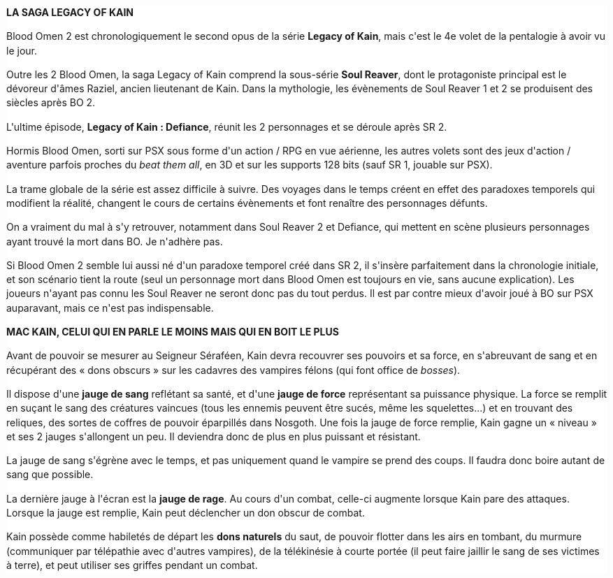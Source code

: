 
**LA SAGA LEGACY OF KAIN**  

Blood Omen 2 est chronologiquement le second opus de la série **Legacy of Kain**, mais c'est le 4e volet de la pentalogie à avoir vu le jour.  

  

Outre les 2 Blood Omen, la saga Legacy of Kain comprend la sous-série **Soul Reaver**, dont le protagoniste principal est le dévoreur d'âmes Raziel, ancien lieutenant de Kain. Dans la mythologie, les évènements de Soul Reaver 1 et 2 se produisent des siècles après BO 2\.  

L'ultime épisode, **Legacy of Kain : Defiance**, réunit les 2 personnages et se déroule après SR 2\.  

Hormis Blood Omen, sorti sur PSX sous forme d'un action / RPG en vue aérienne, les autres volets sont des jeux d'action / aventure parfois proches du _beat them all_, en 3D et sur les supports 128 bits (sauf SR 1, jouable sur PSX).  

  

La trame globale de la série est assez difficile à suivre. Des voyages dans le temps créent en effet des paradoxes temporels qui modifient la réalité, changent le cours de certains évènements et font renaître des personnages défunts.  

On a vraiment du mal à s'y retrouver, notamment dans Soul Reaver 2 et Defiance, qui mettent en scène plusieurs personnages ayant trouvé la mort dans BO. Je n'adhère pas.  

  

Si Blood Omen 2 semble lui aussi né d'un paradoxe temporel créé dans SR 2, il s'insère parfaitement dans la chronologie initiale, et son scénario tient la route (seul un personnage mort dans Blood Omen est toujours en vie, sans aucune explication). Les joueurs n'ayant pas connu les Soul Reaver ne seront donc pas du tout perdus. Il est par contre mieux d'avoir joué à BO sur PSX auparavant, mais ce n'est pas indispensable.  

  

**MAC KAIN, CELUI QUI EN PARLE LE MOINS MAIS QUI EN BOIT LE PLUS**  

Avant de pouvoir se mesurer au Seigneur Séraféen, Kain devra recouvrer ses pouvoirs et sa force, en s'abreuvant de sang et en récupérant des « dons obscurs » sur les cadavres des vampires félons (qui font office de _bosses_).  

Il dispose d'une **jauge de sang** reflétant sa santé, et d'une **jauge de force** représentant sa puissance physique. La force se remplit en suçant le sang des créatures vaincues (tous les ennemis peuvent être sucés, même les squelettes...) et en trouvant des reliques, des sortes de coffres de pouvoir éparpillés dans Nosgoth. Une fois la jauge de force remplie, Kain gagne un « niveau » et ses 2 jauges s'allongent un peu. Il deviendra donc de plus en plus puissant et résistant.  

La jauge de sang s'égrène avec le temps, et pas uniquement quand le vampire se prend des coups. Il faudra donc boire autant de sang que possible.   

La dernière jauge à l'écran est la **jauge de rage**. Au cours d'un combat, celle-ci augmente lorsque Kain pare des attaques. Lorsque la jauge est remplie, Kain peut déclencher un don obscur de combat.  

  

Kain possède comme habiletés de départ les **dons naturels** du saut, de pouvoir flotter dans les airs en tombant, du murmure (communiquer par télépathie avec d'autres vampires), de la télékinésie à courte portée (il peut faire jaillir le sang de ses victimes à terre), et peut utiliser ses griffes pendant un combat.  

